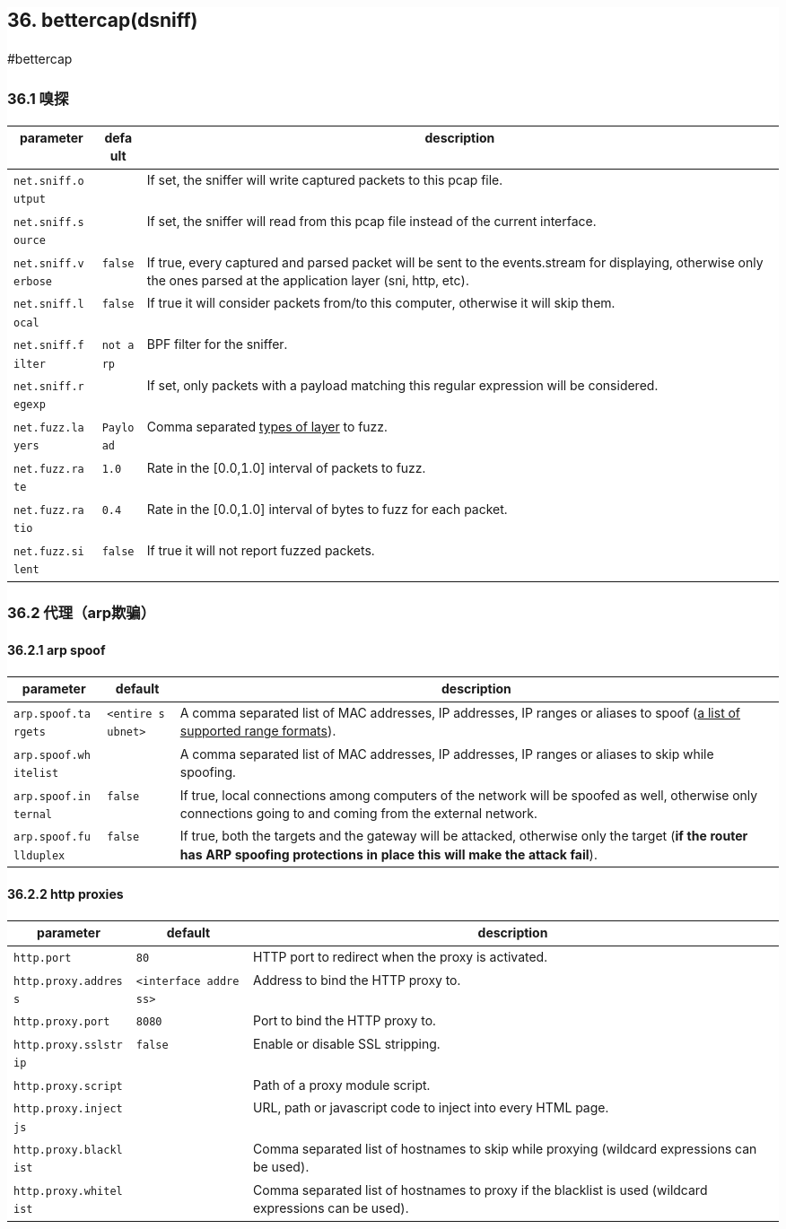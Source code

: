 ## 36. bettercap(dsniff)
#bettercap
### 36.1 嗅探

| parameter           | default   | description                                                  |
| ------------------- | --------- | ------------------------------------------------------------ |
| `net.sniff.output`  |           | If set, the sniffer will write captured packets to this pcap file. |
| `net.sniff.source`  |           | If set, the sniffer will read from this pcap file instead of the current interface. |
| `net.sniff.verbose` | `false`   | If true, every captured and parsed packet will be sent to the  events.stream for displaying, otherwise only the ones parsed at the  application layer (sni, http, etc). |
| `net.sniff.local`   | `false`   | If true it will consider packets from/to this computer, otherwise it will skip them. |
| `net.sniff.filter`  | `not arp` | BPF filter for the sniffer.                                  |
| `net.sniff.regexp`  |           | If set, only packets with a payload matching this regular expression will be considered. |
| `net.fuzz.layers`   | `Payload` | Comma separated [types of layer](https://github.com/google/gopacket/blob/master/layers/layertypes.go#L13) to fuzz. |
| `net.fuzz.rate`     | `1.0`     | Rate in the [0.0,1.0] interval of packets to fuzz.           |
| `net.fuzz.ratio`    | `0.4`     | Rate in the [0.0,1.0] interval of bytes to fuzz for each packet. |
| `net.fuzz.silent`   | `false`   | If true it will not report fuzzed packets.                   |

### 36.2 代理（arp欺骗）

#### 36.2.1 arp spoof

| parameter              | default           | description                                                  |
| ---------------------- | ----------------- | ------------------------------------------------------------ |
| `arp.spoof.targets`    | `<entire subnet>` | A comma separated list of MAC addresses, IP addresses, IP ranges or aliases to spoof ([a list of supported range formats](https://github.com/malfunkt/iprange)). |
| `arp.spoof.whitelist`  |                   | A comma separated list of MAC addresses, IP addresses, IP ranges or aliases to skip while spoofing. |
| `arp.spoof.internal`   | `false`           | If true, local connections among computers of the network will be  spoofed as well, otherwise only connections going to and coming from the external network. |
| `arp.spoof.fullduplex` | `false`           | If true, both the targets and the gateway will be attacked, otherwise only the target (**if the router has ARP spoofing protections in place this will make the attack fail**). |

#### 36.2.2 http proxies

| parameter              | default               | description                                                  |
| ---------------------- | --------------------- | ------------------------------------------------------------ |
| `http.port`            | `80`                  | HTTP port to redirect when the proxy is activated.           |
| `http.proxy.address`   | `<interface address>` | Address to bind the HTTP proxy to.                           |
| `http.proxy.port`      | `8080`                | Port to bind the HTTP proxy to.                              |
| `http.proxy.sslstrip`  | `false`               | Enable or disable SSL stripping.                             |
| `http.proxy.script`    |                       | Path of a proxy module script.                               |
| `http.proxy.injectjs`  |                       | URL, path or javascript code to inject into every HTML page. |
| `http.proxy.blacklist` |                       | Comma separated list of hostnames to skip while proxying (wildcard expressions can be used). |
| `http.proxy.whitelist` |                       | Comma separated list of hostnames to proxy if the blacklist is used (wildcard expressions can be used). |
